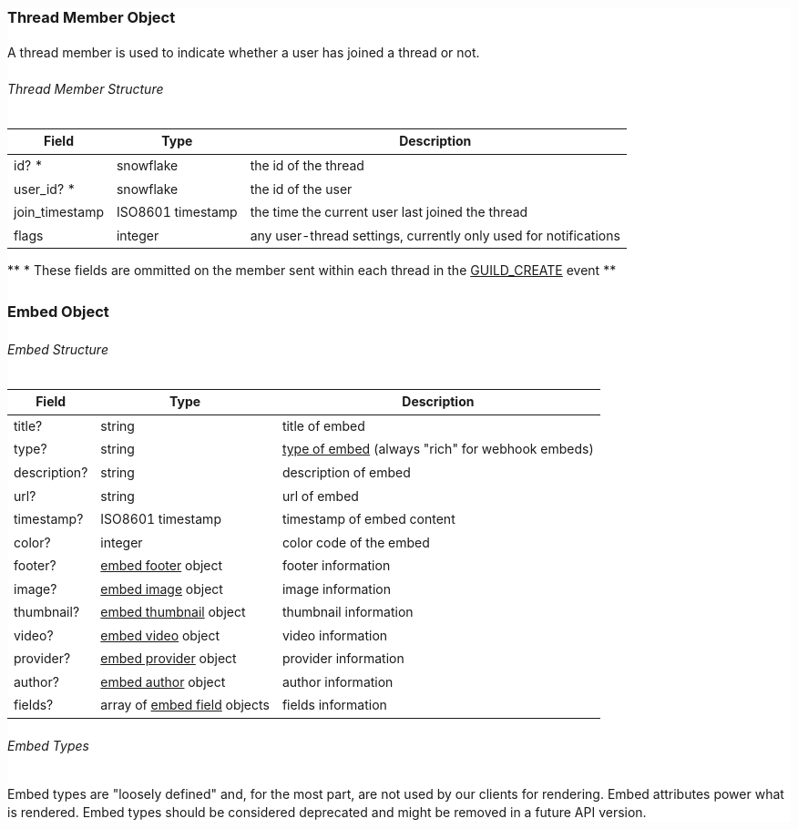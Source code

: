 ### Thread Member Object

A thread member is used to indicate whether a user has joined a thread or not.

###### Thread Member Structure

| Field          | Type              | Description                                                     |
|----------------|-------------------|-----------------------------------------------------------------|
| id? \*         | snowflake         | the id of the thread                                            |
| user_id? \*    | snowflake         | the id of the user                                              |
| join_timestamp | ISO8601 timestamp | the time the current user last joined the thread                |
| flags          | integer           | any user-thread settings, currently only used for notifications |

** \* These fields are ommitted on the member sent within each thread in the [GUILD_CREATE](#DOCS_TOPICS_GATEWAY/guild-create) event **

### Embed Object

###### Embed Structure

| Field        | Type                                                                                       | Description                                                                                          |
|--------------|--------------------------------------------------------------------------------------------|------------------------------------------------------------------------------------------------------|
| title?       | string                                                                                     | title of embed                                                                                       |
| type?        | string                                                                                     | [type of embed](#DOCS_RESOURCES_CHANNEL/embed-object-embed-types) (always "rich" for webhook embeds) |
| description? | string                                                                                     | description of embed                                                                                 |
| url?         | string                                                                                     | url of embed                                                                                         |
| timestamp?   | ISO8601 timestamp                                                                          | timestamp of embed content                                                                           |
| color?       | integer                                                                                    | color code of the embed                                                                              |
| footer?      | [embed footer](#DOCS_RESOURCES_CHANNEL/embed-object-embed-footer-structure) object         | footer information                                                                                   |
| image?       | [embed image](#DOCS_RESOURCES_CHANNEL/embed-object-embed-image-structure) object           | image information                                                                                    |
| thumbnail?   | [embed thumbnail](#DOCS_RESOURCES_CHANNEL/embed-object-embed-thumbnail-structure) object   | thumbnail information                                                                                |
| video?       | [embed video](#DOCS_RESOURCES_CHANNEL/embed-object-embed-video-structure) object           | video information                                                                                    |
| provider?    | [embed provider](#DOCS_RESOURCES_CHANNEL/embed-object-embed-provider-structure) object     | provider information                                                                                 |
| author?      | [embed author](#DOCS_RESOURCES_CHANNEL/embed-object-embed-author-structure) object         | author information                                                                                   |
| fields?      | array of [embed field](#DOCS_RESOURCES_CHANNEL/embed-object-embed-field-structure) objects | fields information                                                                                   |

###### Embed Types

Embed types are "loosely defined" and, for the most part, are not used by our clients for rendering. Embed attributes power what is rendered. Embed types should be considered deprecated and might be removed in a future API version.
